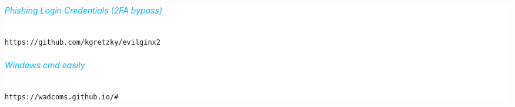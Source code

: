 
###### <font style="color:#00b3ff">Phishing Login Credentials (2FA bypass)</font> 

```
https://github.com/kgretzky/evilginx2
```


###### <font style="color:#00b3ff">Windows cmd easily</font> 

```
https://wadcoms.github.io/#
```

